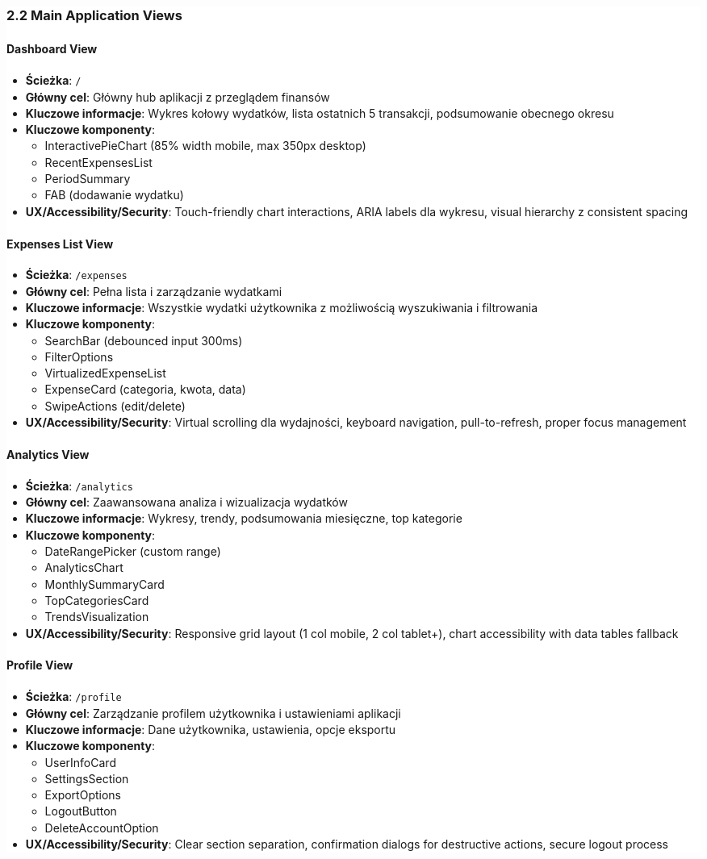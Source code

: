 ### 2.2 Main Application Views

#### Dashboard View

- **Ścieżka**: `/`
- **Główny cel**: Główny hub aplikacji z przeglądem finansów
- **Kluczowe informacje**: Wykres kołowy wydatków, lista ostatnich 5 transakcji, podsumowanie obecnego okresu
- **Kluczowe komponenty**:
  - InteractivePieChart (85% width mobile, max 350px desktop)
  - RecentExpensesList
  - PeriodSummary
  - FAB (dodawanie wydatku)
- **UX/Accessibility/Security**: Touch-friendly chart interactions, ARIA labels dla wykresu, visual hierarchy z consistent spacing

#### Expenses List View

- **Ścieżka**: `/expenses`
- **Główny cel**: Pełna lista i zarządzanie wydatkami
- **Kluczowe informacje**: Wszystkie wydatki użytkownika z możliwością wyszukiwania i filtrowania
- **Kluczowe komponenty**:
  - SearchBar (debounced input 300ms)
  - FilterOptions
  - VirtualizedExpenseList
  - ExpenseCard (categoria, kwota, data)
  - SwipeActions (edit/delete)
- **UX/Accessibility/Security**: Virtual scrolling dla wydajności, keyboard navigation, pull-to-refresh, proper focus management

#### Analytics View

- **Ścieżka**: `/analytics`
- **Główny cel**: Zaawansowana analiza i wizualizacja wydatków
- **Kluczowe informacje**: Wykresy, trendy, podsumowania miesięczne, top kategorie
- **Kluczowe komponenty**:
  - DateRangePicker (custom range)
  - AnalyticsChart
  - MonthlySummaryCard
  - TopCategoriesCard
  - TrendsVisualization
- **UX/Accessibility/Security**: Responsive grid layout (1 col mobile, 2 col tablet+), chart accessibility with data tables fallback

#### Profile View

- **Ścieżka**: `/profile`
- **Główny cel**: Zarządzanie profilem użytkownika i ustawieniami aplikacji
- **Kluczowe informacje**: Dane użytkownika, ustawienia, opcje eksportu
- **Kluczowe komponenty**:
  - UserInfoCard
  - SettingsSection
  - ExportOptions
  - LogoutButton
  - DeleteAccountOption
- **UX/Accessibility/Security**: Clear section separation, confirmation dialogs for destructive actions, secure logout process
